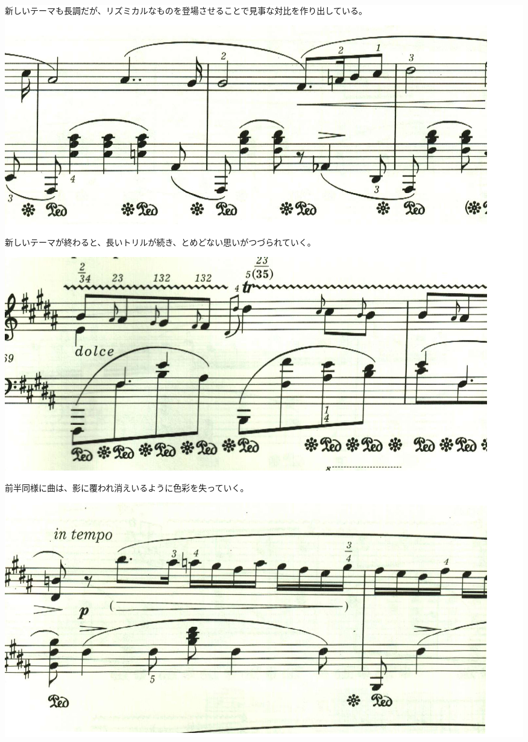 新しいテーマも長調だが、リズミカルなものを登場させることで見事な対比を作り出している。

<img src="273.jpg">

新しいテーマが終わると、長いトリルが続き、とめどない思いがつづられていく。

<img src="269.jpg">

前半同様に曲は、影に覆われ消えいるように色彩を失っていく。

<img src="270.jpg">